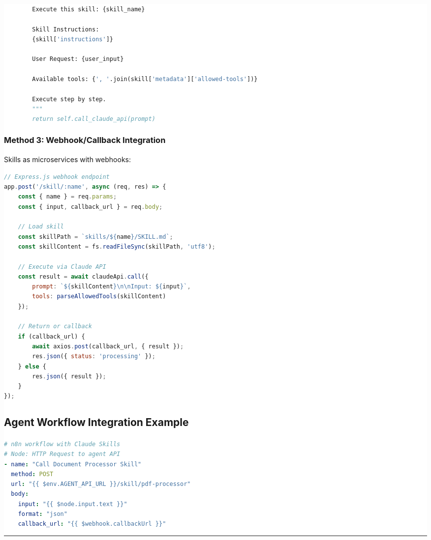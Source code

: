 ```python
        Execute this skill: {skill_name}

        Skill Instructions:
        {skill['instructions']}

        User Request: {user_input}

        Available tools: {', '.join(skill['metadata']['allowed-tools'])}

        Execute step by step.
        """
        return self.call_claude_api(prompt)
```

### Method 3: Webhook/Callback Integration
Skills as microservices with webhooks:

```javascript
// Express.js webhook endpoint
app.post('/skill/:name', async (req, res) => {
    const { name } = req.params;
    const { input, callback_url } = req.body;

    // Load skill
    const skillPath = `skills/${name}/SKILL.md`;
    const skillContent = fs.readFileSync(skillPath, 'utf8');

    // Execute via Claude API
    const result = await claudeApi.call({
        prompt: `${skillContent}\n\nInput: ${input}`,
        tools: parseAllowedTools(skillContent)
    });

    // Return or callback
    if (callback_url) {
        await axios.post(callback_url, { result });
        res.json({ status: 'processing' });
    } else {
        res.json({ result });
    }
});
```

## Agent Workflow Integration Example

```yaml
# n8n workflow with Claude Skills
# Node: HTTP Request to agent API
- name: "Call Document Processor Skill"
  method: POST
  url: "{{ $env.AGENT_API_URL }}/skill/pdf-processor"
  body:
    input: "{{ $node.input.text }}"
    format: "json"
    callback_url: "{{ $webhook.callbackUrl }}"
```

---